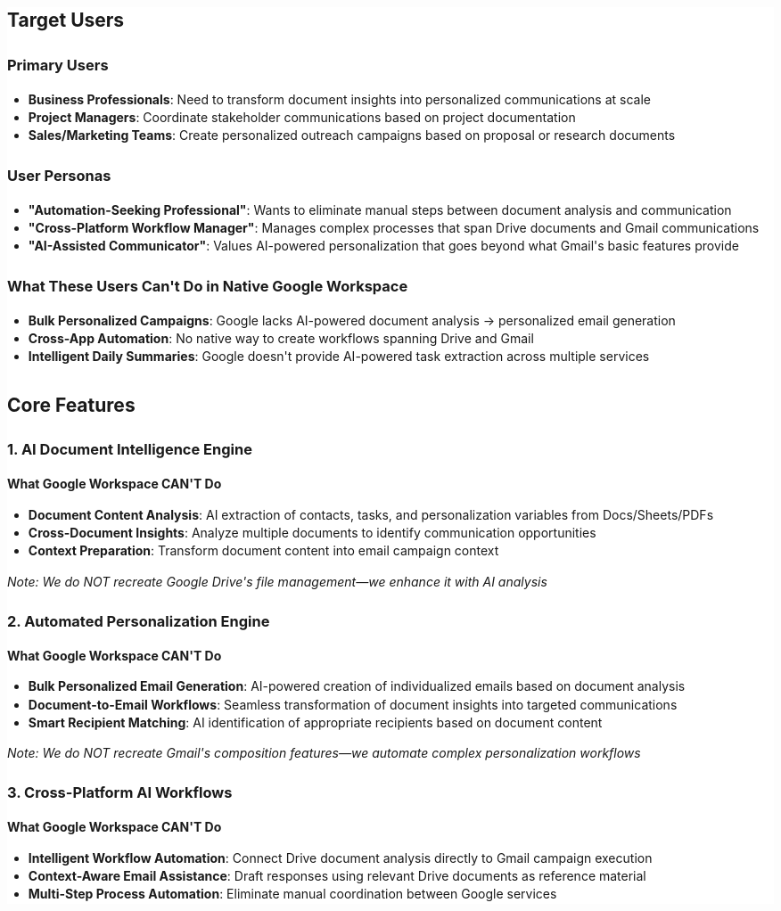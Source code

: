 ## Target Users

### Primary Users
- **Business Professionals**: Need to transform document insights into personalized communications at scale
- **Project Managers**: Coordinate stakeholder communications based on project documentation
- **Sales/Marketing Teams**: Create personalized outreach campaigns based on proposal or research documents

### User Personas
- **"Automation-Seeking Professional"**: Wants to eliminate manual steps between document analysis and communication
- **"Cross-Platform Workflow Manager"**: Manages complex processes that span Drive documents and Gmail communications
- **"AI-Assisted Communicator"**: Values AI-powered personalization that goes beyond what Gmail's basic features provide

### What These Users Can't Do in Native Google Workspace
- **Bulk Personalized Campaigns**: Google lacks AI-powered document analysis → personalized email generation
- **Cross-App Automation**: No native way to create workflows spanning Drive and Gmail
- **Intelligent Daily Summaries**: Google doesn't provide AI-powered task extraction across multiple services

## Core Features

### 1. AI Document Intelligence Engine
**What Google Workspace CAN'T Do**
- **Document Content Analysis**: AI extraction of contacts, tasks, and personalization variables from Docs/Sheets/PDFs
- **Cross-Document Insights**: Analyze multiple documents to identify communication opportunities
- **Context Preparation**: Transform document content into email campaign context

*Note: We do NOT recreate Google Drive's file management—we enhance it with AI analysis*

### 2. Automated Personalization Engine
**What Google Workspace CAN'T Do**
- **Bulk Personalized Email Generation**: AI-powered creation of individualized emails based on document analysis
- **Document-to-Email Workflows**: Seamless transformation of document insights into targeted communications
- **Smart Recipient Matching**: AI identification of appropriate recipients based on document content

*Note: We do NOT recreate Gmail's composition features—we automate complex personalization workflows*

### 3. Cross-Platform AI Workflows
**What Google Workspace CAN'T Do**
- **Intelligent Workflow Automation**: Connect Drive document analysis directly to Gmail campaign execution
- **Context-Aware Email Assistance**: Draft responses using relevant Drive documents as reference material
- **Multi-Step Process Automation**: Eliminate manual coordination between Google services
